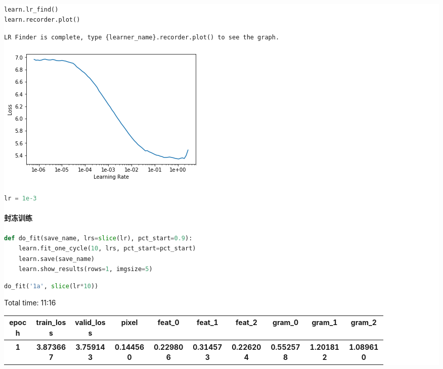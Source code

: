 
```python
learn.lr_find()
learn.recorder.plot()
```

    LR Finder is complete, type {learner_name}.recorder.plot() to see the graph.



![png](output_37_1.png)



```python
lr = 1e-3
```

#### 封冻训练


```python
def do_fit(save_name, lrs=slice(lr), pct_start=0.9):
    learn.fit_one_cycle(10, lrs, pct_start=pct_start)
    learn.save(save_name)
    learn.show_results(rows=1, imgsize=5)
```


```python
do_fit('1a', slice(lr*10))
```


Total time: 11:16 <p><table style='width:750px; margin-bottom:10px'>
  <tr>
    <th>epoch</th>
    <th>train_loss</th>
    <th>valid_loss</th>
    <th>pixel</th>
    <th>feat_0</th>
    <th>feat_1</th>
    <th>feat_2</th>
    <th>gram_0</th>
    <th>gram_1</th>
    <th>gram_2</th>
  </tr>
  <tr>
    <th>1</th>
    <th>3.873667</th>
    <th>3.759143</th>
    <th>0.144560</th>
    <th>0.229806</th>
    <th>0.314573</th>
    <th>0.226204</th>
    <th>0.552578</th>
    <th>1.201812</th>
    <th>1.089610</th>
